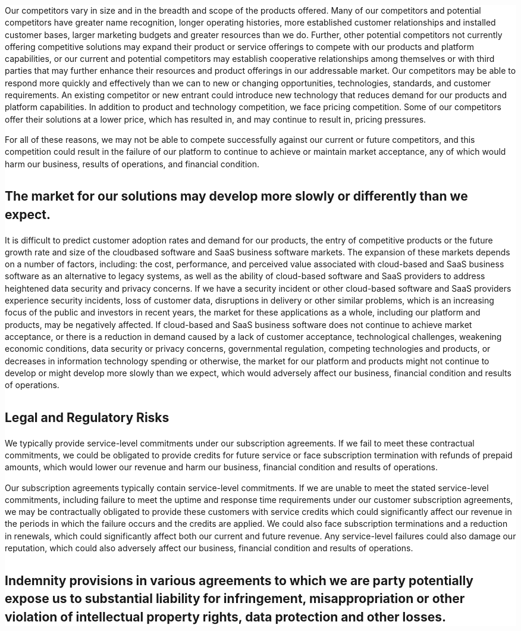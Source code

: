 <p>Our competitors vary in size and in the breadth and scope of the products offered. Many of our competitors and potential competitors have greater name recognition, longer operating histories, more established customer relationships and installed customer bases, larger marketing budgets and greater resources than we do. Further, other potential competitors not currently offering competitive solutions may expand their product or service offerings to compete with our products and platform capabilities, or our current and potential competitors may establish cooperative relationships among themselves or with third parties that may further enhance their resources and product offerings in our addressable market. Our competitors may be able to respond more quickly and effectively than we can to new or changing opportunities, technologies, standards, and customer requirements. An existing competitor or new entrant could introduce new technology that reduces demand for our products and platform capabilities. In addition to product and technology competition, we face pricing competition. Some of our competitors offer their solutions at a lower price, which has resulted in, and may continue to result in, pricing pressures.</p>
<p>For all of these reasons, we may not be able to compete successfully against our current or future competitors, and this competition could result in the failure of our platform to continue to achieve or maintain market acceptance, any of which would harm our business, results of operations, and financial condition.</p>
<h2>The market for our solutions may develop more slowly or differently than we expect.</h2>
<p>It is difficult to predict customer adoption rates and demand for our products, the entry of competitive products or the future growth rate and size of the cloudbased software and SaaS business software markets. The expansion of these markets depends on a number of factors, including: the cost, performance, and perceived value associated with cloud-based and SaaS business software as an alternative to legacy systems, as well as the ability of cloud-based software and SaaS providers to address heightened data security and privacy concerns. If we have a security incident or other cloud-based software and SaaS providers experience security incidents, loss of customer data, disruptions in delivery or other similar problems, which is an increasing focus of the public and investors in recent years, the market for these applications as a whole, including our platform and products, may be negatively affected. If cloud-based and SaaS business software does not continue to achieve market acceptance, or there is a reduction in demand caused by a lack of customer acceptance, technological challenges, weakening economic conditions, data security or privacy concerns, governmental regulation, competing technologies and products, or decreases in information technology spending or otherwise, the market for our platform and products might not continue to develop or might develop more slowly than we expect, which would adversely affect our business, financial condition and results of operations.</p>
<h2>Legal and Regulatory Risks</h2>
<p>We typically provide service-level commitments under our subscription agreements. If we fail to meet these contractual commitments, we could be obligated to provide credits for future service or face subscription termination with refunds of prepaid amounts, which would lower our revenue and harm our business, financial condition and results of operations.</p>
<p>Our subscription agreements typically contain service-level commitments. If we are unable to meet the stated service-level commitments, including failure to meet the uptime and response time requirements under our customer subscription agreements, we may be contractually obligated to provide these customers with service credits which could significantly affect our revenue in the periods in which the failure occurs and the credits are applied. We could also face subscription terminations and a reduction in renewals, which could significantly affect both our current and future revenue. Any service-level failures could also damage our reputation, which could also adversely affect our business, financial condition and results of operations.</p>
<h2>Indemnity provisions in various agreements to which we are party potentially expose us to substantial liability for infringement, misappropriation or other violation of intellectual property rights, data protection and other losses.</h2>